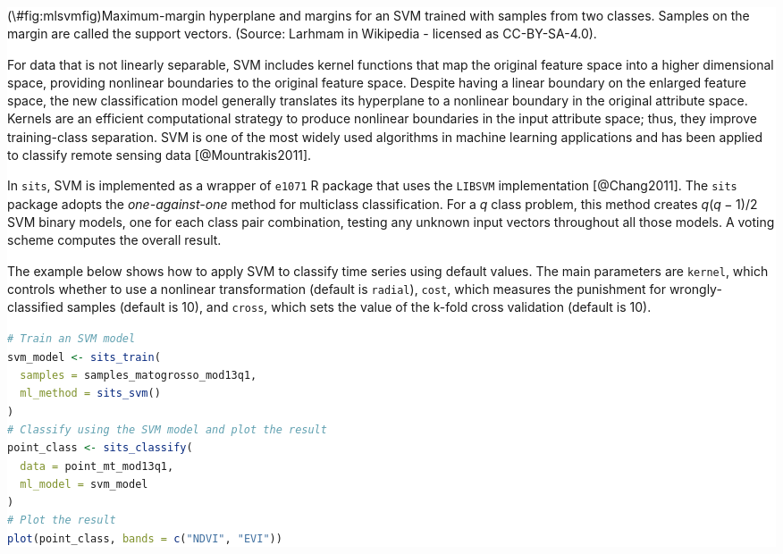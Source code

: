 <p class="caption">(\#fig:mlsvmfig)Maximum-margin hyperplane and margins for an SVM trained with samples from two classes. Samples on the margin are called the support vectors. (Source: Larhmam in Wikipedia - licensed as CC-BY-SA-4.0).</p>
</div>

For data that is not linearly separable, SVM includes kernel functions that map the original feature space into a higher dimensional space, providing nonlinear boundaries to the original feature space. Despite having a linear boundary on the enlarged feature space, the new classification model generally translates its hyperplane to a nonlinear boundary in the original attribute space. Kernels are an efficient computational strategy to produce nonlinear boundaries in the input attribute space; thus, they improve training-class separation. SVM is one of the most widely used algorithms in machine learning applications and has been applied to classify remote sensing data [@Mountrakis2011].

In `sits`, SVM is implemented as a wrapper of `e1071` R package that uses the `LIBSVM` implementation [@Chang2011]. The `sits` package adopts the *one-against-one* method for multiclass classification. For a $q$ class problem, this method creates ${q(q-1)/2}$ SVM binary models, one for each class pair combination, testing any unknown input vectors throughout all those models. A voting scheme computes the overall result.

The example below shows how to apply SVM to classify time series using default values. The main parameters are `kernel`, which controls whether to use a nonlinear transformation (default is `radial`), `cost`, which measures the punishment for wrongly-classified samples (default is 10), and `cross`, which sets the value of the k-fold cross validation (default is 10).





``` r
# Train an SVM model
svm_model <- sits_train(
  samples = samples_matogrosso_mod13q1,
  ml_method = sits_svm()
)
# Classify using the SVM model and plot the result
point_class <- sits_classify(
  data = point_mt_mod13q1,
  ml_model = svm_model
)
# Plot the result
plot(point_class, bands = c("NDVI", "EVI"))
```

<div class="figure" style="text-align: center">